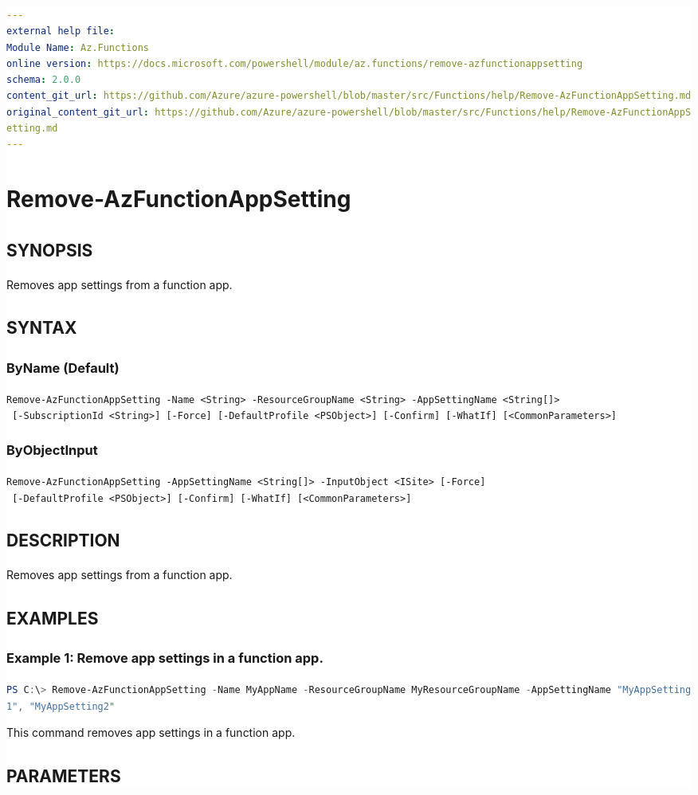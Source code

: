 ```yaml
---
external help file: 
Module Name: Az.Functions
online version: https://docs.microsoft.com/powershell/module/az.functions/remove-azfunctionappsetting
schema: 2.0.0
content_git_url: https://github.com/Azure/azure-powershell/blob/master/src/Functions/help/Remove-AzFunctionAppSetting.md
original_content_git_url: https://github.com/Azure/azure-powershell/blob/master/src/Functions/help/Remove-AzFunctionAppSetting.md
---
```


# Remove-AzFunctionAppSetting

## SYNOPSIS
Removes app settings from a function app.

## SYNTAX

### ByName (Default)
```
Remove-AzFunctionAppSetting -Name <String> -ResourceGroupName <String> -AppSettingName <String[]>
 [-SubscriptionId <String>] [-Force] [-DefaultProfile <PSObject>] [-Confirm] [-WhatIf] [<CommonParameters>]
```

### ByObjectInput
```
Remove-AzFunctionAppSetting -AppSettingName <String[]> -InputObject <ISite> [-Force]
 [-DefaultProfile <PSObject>] [-Confirm] [-WhatIf] [<CommonParameters>]
```

## DESCRIPTION
Removes app settings from a function app.

## EXAMPLES

### Example 1: Remove app settings in a function app.
```powershell
PS C:\> Remove-AzFunctionAppSetting -Name MyAppName -ResourceGroupName MyResourceGroupName -AppSettingName "MyAppSetting1", "MyAppSetting2"
```

This command removes app settings in a function app.

## PARAMETERS
